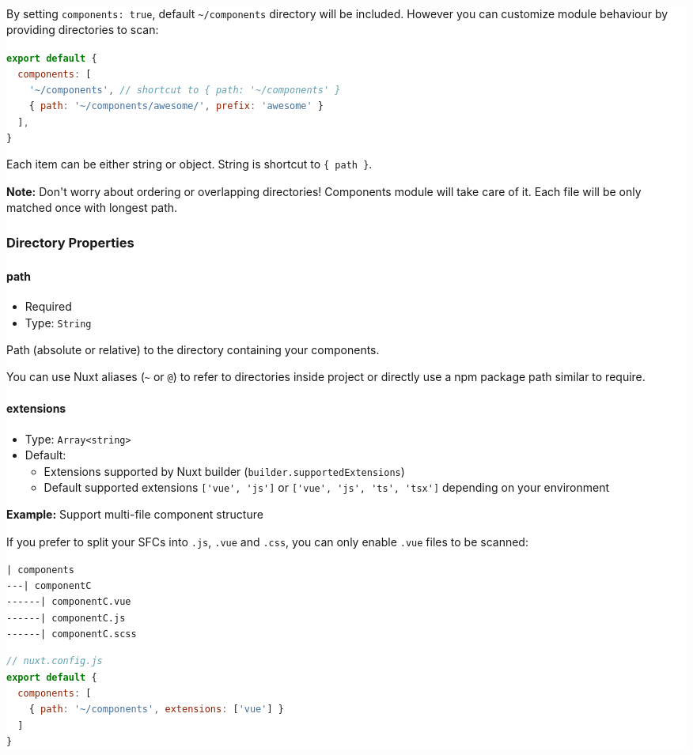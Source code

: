 By setting `components: true`, default `~/components` directory will be included.
However you can customize module behaviour by providing directories to scan:

```js
export default {
  components: [
    '~/components', // shortcut to { path: '~/components' }
    { path: '~/components/awesome/', prefix: 'awesome' }
  ],
}
```

Each item can be either string or object. String is shortcut to `{ path }`.

**Note:** Don't worry about ordering or overlapping directories! Components module will take care of it. Each file will be only matched once with longest path.

### Directory Properties

#### path

- Required
- Type: `String`

Path (absolute or relative) to the directory containing your components.

You can use Nuxt aliases (`~` or `@`) to refer to directories inside project or directly use a npm package path similar to require.

#### extensions

- Type: `Array<string>`
- Default:
  - Extensions supported by Nuxt builder (`builder.supportedExtensions`)
  - Default supported extensions `['vue', 'js']` or `['vue', 'js', 'ts', 'tsx']` depending on your environment

**Example:** Support multi-file component structure

If you prefer to split your SFCs into `.js`, `.vue` and `.css`, you can only enable `.vue` files to be scanned:

```
| components
---| componentC
------| componentC.vue
------| componentC.js
------| componentC.scss
```

```js
// nuxt.config.js
export default {
  components: [
    { path: '~/components', extensions: ['vue'] }
  ]
}
```


[npm-version-src]: https://img.shields.io/npm/v/@nuxt/components/latest.svg?style=flat-square
[npm-version-href]: https://npmjs.com/package/@nuxt/components
[npm-downloads-src]: https://img.shields.io/npm/dt/@nuxt/components.svg?style=flat-square
[npm-downloads-href]: https://npmjs.com/package/@nuxt/components
[github-actions-ci-src]: https://img.shields.io/github/workflow/status/nuxt/typescript/test?label=ci&style=flat-square
[github-actions-ci-href]: https://github.com/nuxt/components/actions?query=workflow%3Aci
[codecov-src]: https://img.shields.io/codecov/c/github/nuxt/components.svg?style=flat-square
[codecov-href]: https://codecov.io/gh/nuxt/components
[license-src]: https://img.shields.io/npm/l/@nuxt/components.svg?style=flat-square
[license-href]: https://npmjs.com/package/@nuxt/components